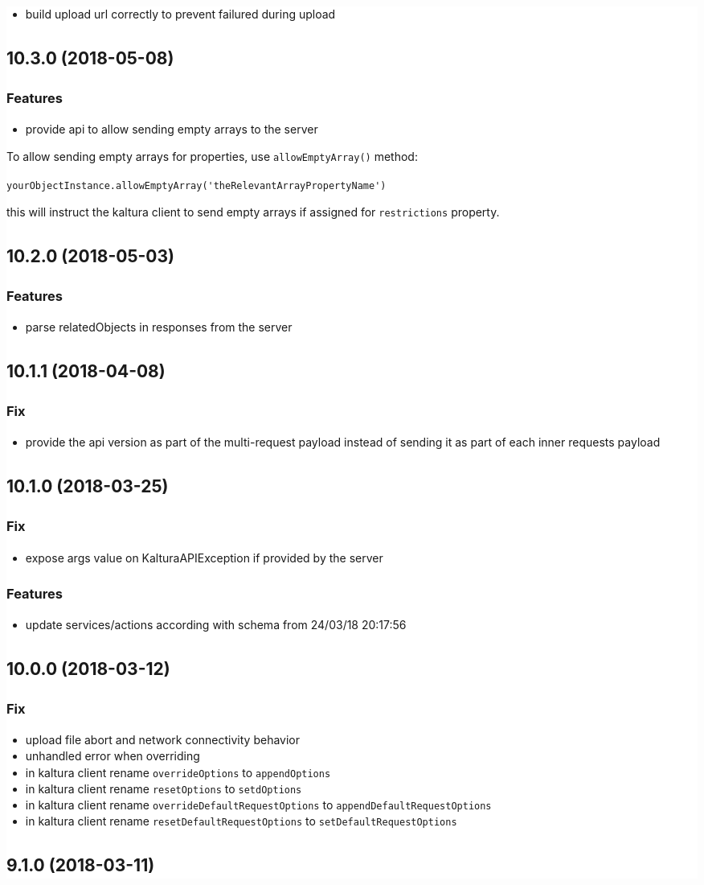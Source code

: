 * build upload url correctly to prevent failured during upload 


## 10.3.0 (2018-05-08)

### Features

* provide api to allow sending empty arrays to the server

To allow sending empty arrays for properties, use `allowEmptyArray()` method:
```
yourObjectInstance.allowEmptyArray('theRelevantArrayPropertyName')
``` 
this will instruct the kaltura client to send empty arrays if assigned for `restrictions` property.

## 10.2.0 (2018-05-03)

### Features

* parse relatedObjects in responses from the server

## 10.1.1 (2018-04-08)

### Fix

* provide the api version as part of the multi-request payload instead of sending it as part of each inner requests payload 


## 10.1.0 (2018-03-25)

### Fix

* expose args value on KalturaAPIException if provided by the server

### Features

* update services/actions according with schema from 24/03/18 20:17:56

## 10.0.0 (2018-03-12)

### Fix

* upload file abort and network connectivity behavior
* unhandled error when overriding
* in kaltura client rename `overrideOptions` to `appendOptions`
* in kaltura client rename `resetOptions` to `setdOptions`
* in kaltura client rename `overrideDefaultRequestOptions` to `appendDefaultRequestOptions`
* in kaltura client rename `resetDefaultRequestOptions` to `setDefaultRequestOptions`

## 9.1.0 (2018-03-11)
